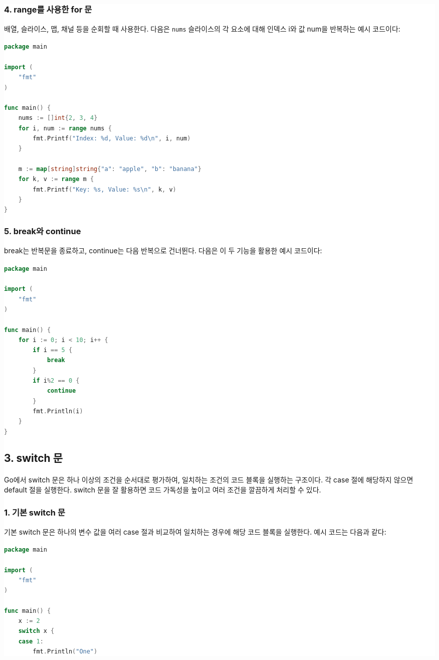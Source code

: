 ### 4. range를 사용한 for 문
배열, 슬라이스, 맵, 채널 등을 순회할 때 사용한다. 다음은 `nums` 슬라이스의 각 요소에 대해 인덱스 i와 값 num을 반복하는 예시 코드이다:
```go
package main

import (
	"fmt"
)

func main() {
	nums := []int{2, 3, 4}
	for i, num := range nums {
		fmt.Printf("Index: %d, Value: %d\n", i, num)
	}

	m := map[string]string{"a": "apple", "b": "banana"}
	for k, v := range m {
		fmt.Printf("Key: %s, Value: %s\n", k, v)
	}
}
```

### 5. break와 continue
break는 반복문을 종료하고, continue는 다음 반복으로 건너뛴다. 다음은 이 두 기능을 활용한 예시 코드이다:
```go
package main

import (
	"fmt"
)

func main() {
	for i := 0; i < 10; i++ {
		if i == 5 {
			break
		}
		if i%2 == 0 {
			continue
		}
		fmt.Println(i)
	}
}
```


## 3. switch 문
Go에서 switch 문은 하나 이상의 조건을 순서대로 평가하여, 일치하는 조건의 코드 블록을 실행하는 구조이다. 각 case 절에 해당하지 않으면 default 절을 실행한다. switch 문을 잘 활용하면 코드 가독성을 높이고 여러 조건을 깔끔하게 처리할 수 있다.

### 1. 기본 switch 문
기본 switch 문은 하나의 변수 값을 여러 case 절과 비교하여 일치하는 경우에 해당 코드 블록을 실행한다. 예시 코드는 다음과 같다:
```go
package main

import (
	"fmt"
)

func main() {
	x := 2
	switch x {
	case 1:
		fmt.Println("One")
```